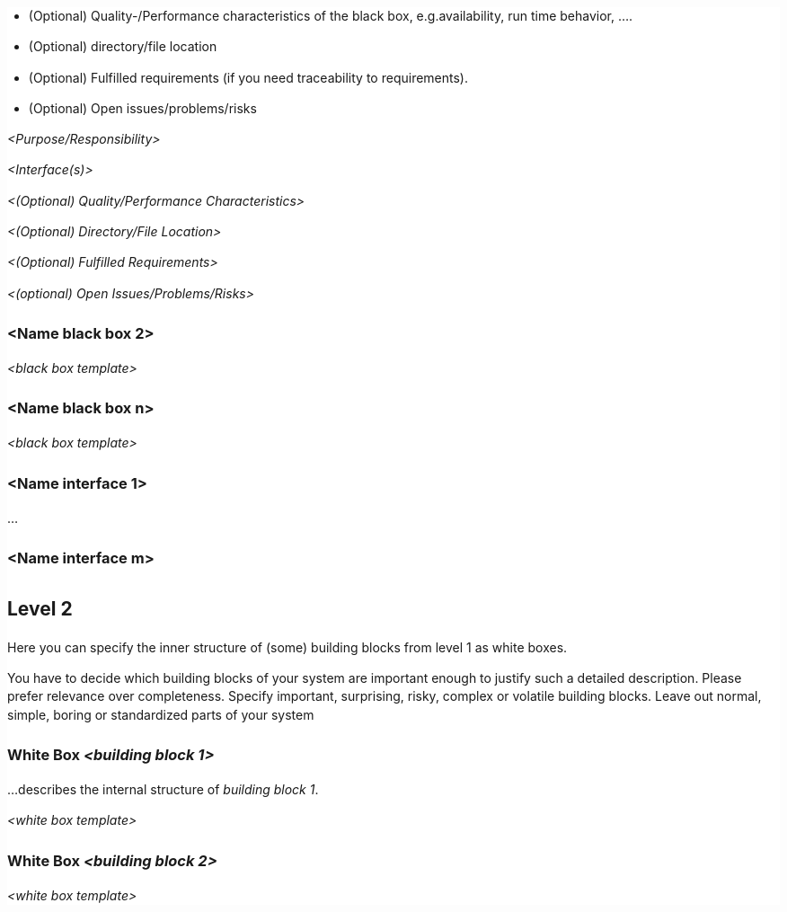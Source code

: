 - (Optional) Quality-/Performance characteristics of the black box,
  e.g.availability, run time behavior, ….

- (Optional) directory/file location

- (Optional) Fulfilled requirements (if you need traceability to
  requirements).

- (Optional) Open issues/problems/risks

_&lt;Purpose/Responsibility&gt;_

_&lt;Interface(s)&gt;_

_&lt;(Optional) Quality/Performance Characteristics&gt;_

_&lt;(Optional) Directory/File Location&gt;_

_&lt;(Optional) Fulfilled Requirements&gt;_

_&lt;(optional) Open Issues/Problems/Risks&gt;_

### &lt;Name black box 2&gt;

_&lt;black box template&gt;_

### &lt;Name black box n&gt;

_&lt;black box template&gt;_

### &lt;Name interface 1&gt;

…

### &lt;Name interface m&gt;

## Level 2

Here you can specify the inner structure of (some) building blocks from
level 1 as white boxes.

You have to decide which building blocks of your system are important
enough to justify such a detailed description. Please prefer relevance
over completeness. Specify important, surprising, risky, complex or
volatile building blocks. Leave out normal, simple, boring or
standardized parts of your system

### White Box _&lt;building block 1&gt;_

…describes the internal structure of _building block 1_.

_&lt;white box template&gt;_

### White Box _&lt;building block 2&gt;_

_&lt;white box template&gt;_
